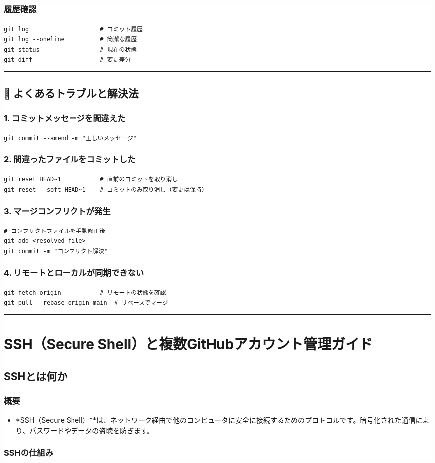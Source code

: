 ### 履歴確認

```
git log                    # コミット履歴
git log --oneline          # 簡潔な履歴
git status                 # 現在の状態
git diff                   # 変更差分
```

---

## 🚨 よくあるトラブルと解決法

### 1. コミットメッセージを間違えた

```
git commit --amend -m "正しいメッセージ"
```

### 2. 間違ったファイルをコミットした

```
git reset HEAD~1           # 直前のコミットを取り消し
git reset --soft HEAD~1    # コミットのみ取り消し（変更は保持）
```

### 3. マージコンフリクトが発生

```
# コンフリクトファイルを手動修正後
git add <resolved-file>
git commit -m "コンフリクト解決"
```

### 4. リモートとローカルが同期できない

```
git fetch origin           # リモートの状態を確認
git pull --rebase origin main  # リベースでマージ
```

---

# SSH（Secure Shell）と複数GitHubアカウント管理ガイド

## SSHとは何か

### 概要

- *SSH（Secure Shell）**は、ネットワーク経由で他のコンピュータに安全に接続するためのプロトコルです。暗号化された通信により、パスワードやデータの盗聴を防ぎます。

### SSHの仕組み
